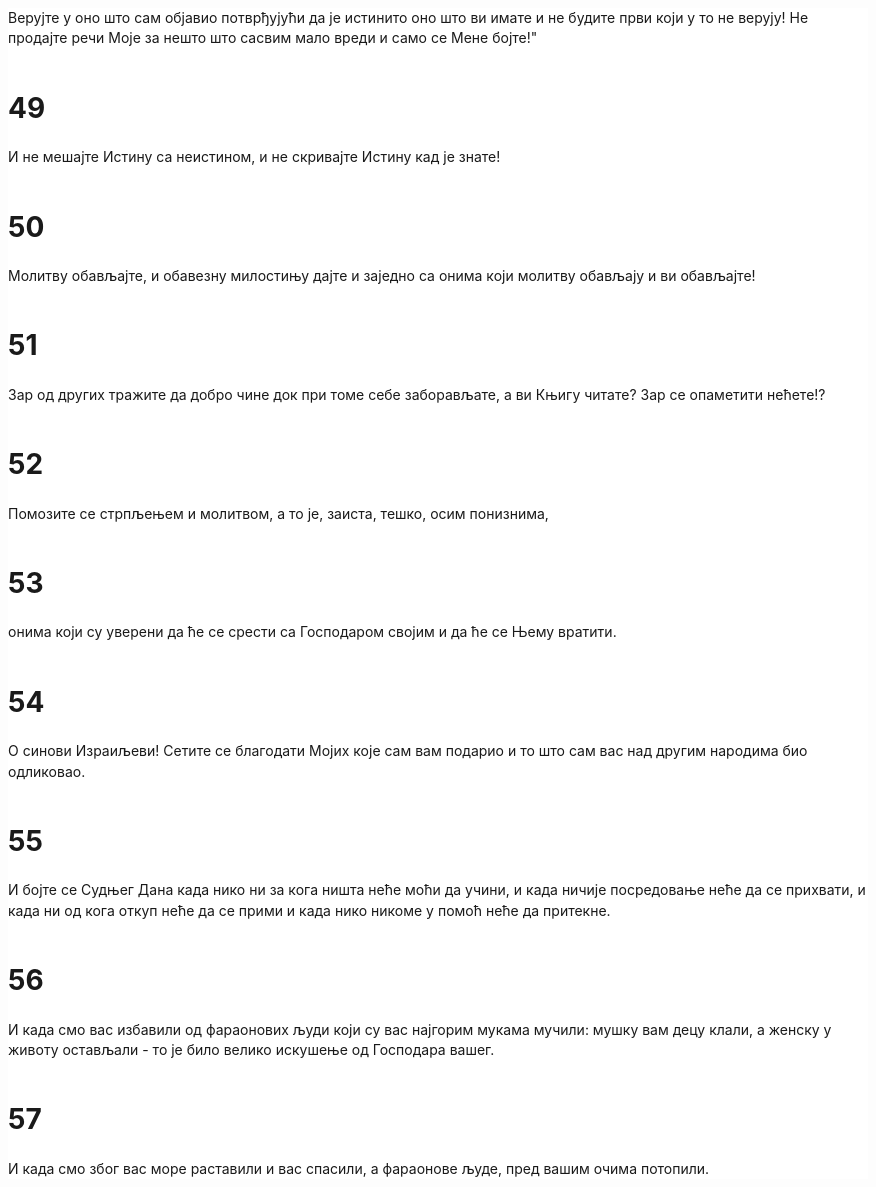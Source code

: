 Верујте у оно што сам објавио потврђујући да је истинито оно што ви имате и не будите први који у то не верују! Не продајте речи Моје за нешто што сасвим мало вреди и само се Мене бојте!"

# 49

И не мешајте Истину са неистином, и не скривајте Истину кад је знате!

# 50

Молитву обављајте, и обавезну милостињу дајте и заједно са онима који молитву обављају и ви обављајте!

# 51

Зар од других тражите да добро чине док при томе себе заборављате, а ви Књигу читате? Зар се опаметити нећете!?

# 52

Помозите се стрпљењем и молитвом, а то је, заиста, тешко, осим понизнима,

# 53

онима који су уверени да ће се срести са Господаром својим и да ће се Њему вратити.

# 54

О синови Израиљеви! Сетите се благодати Мојих које сам вам подарио и то што сам вас над другим народима био одликовао.

# 55

И бојте се Судњег Дана када нико ни за кога ништа неће моћи да учини, и када ничије посредовање неће да се прихвати, и када ни од кога откуп неће да се прими и када нико никоме у помоћ неће да притекне.

# 56

И када смо вас избавили од фараонових људи који су вас најгорим мукама мучили: мушку вам децу клали, а женску у животу остављали \- то је било велико искушење од Господара вашег.

# 57

И када смо због вас море раставили и вас спасили, а фараонове људе, пред вашим очима потопили.
